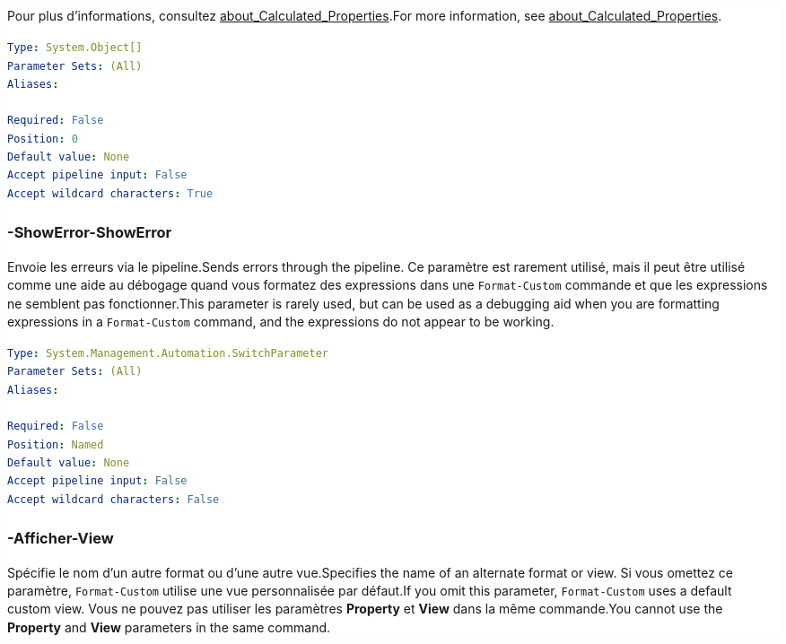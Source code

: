 <span data-ttu-id="daa97-162">Pour plus d’informations, consultez [about_Calculated_Properties](../Microsoft.PowerShell.Core/About/about_Calculated_Properties.md).</span><span class="sxs-lookup"><span data-stu-id="daa97-162">For more information, see [about_Calculated_Properties](../Microsoft.PowerShell.Core/About/about_Calculated_Properties.md).</span></span>

```yaml
Type: System.Object[]
Parameter Sets: (All)
Aliases:

Required: False
Position: 0
Default value: None
Accept pipeline input: False
Accept wildcard characters: True
```

### <span data-ttu-id="daa97-163">-ShowError</span><span class="sxs-lookup"><span data-stu-id="daa97-163">-ShowError</span></span>

<span data-ttu-id="daa97-164">Envoie les erreurs via le pipeline.</span><span class="sxs-lookup"><span data-stu-id="daa97-164">Sends errors through the pipeline.</span></span> <span data-ttu-id="daa97-165">Ce paramètre est rarement utilisé, mais il peut être utilisé comme une aide au débogage quand vous formatez des expressions dans une `Format-Custom` commande et que les expressions ne semblent pas fonctionner.</span><span class="sxs-lookup"><span data-stu-id="daa97-165">This parameter is rarely used, but can be used as a debugging aid when you are formatting expressions in a `Format-Custom` command, and the expressions do not appear to be working.</span></span>

```yaml
Type: System.Management.Automation.SwitchParameter
Parameter Sets: (All)
Aliases:

Required: False
Position: Named
Default value: None
Accept pipeline input: False
Accept wildcard characters: False
```

### <span data-ttu-id="daa97-166">-Afficher</span><span class="sxs-lookup"><span data-stu-id="daa97-166">-View</span></span>

<span data-ttu-id="daa97-167">Spécifie le nom d’un autre format ou d’une autre vue.</span><span class="sxs-lookup"><span data-stu-id="daa97-167">Specifies the name of an alternate format or view.</span></span> <span data-ttu-id="daa97-168">Si vous omettez ce paramètre, `Format-Custom` utilise une vue personnalisée par défaut.</span><span class="sxs-lookup"><span data-stu-id="daa97-168">If you omit this parameter, `Format-Custom` uses a default custom view.</span></span> <span data-ttu-id="daa97-169">Vous ne pouvez pas utiliser les paramètres **Property** et **View** dans la même commande.</span><span class="sxs-lookup"><span data-stu-id="daa97-169">You cannot use the **Property** and **View** parameters in the same command.</span></span>
